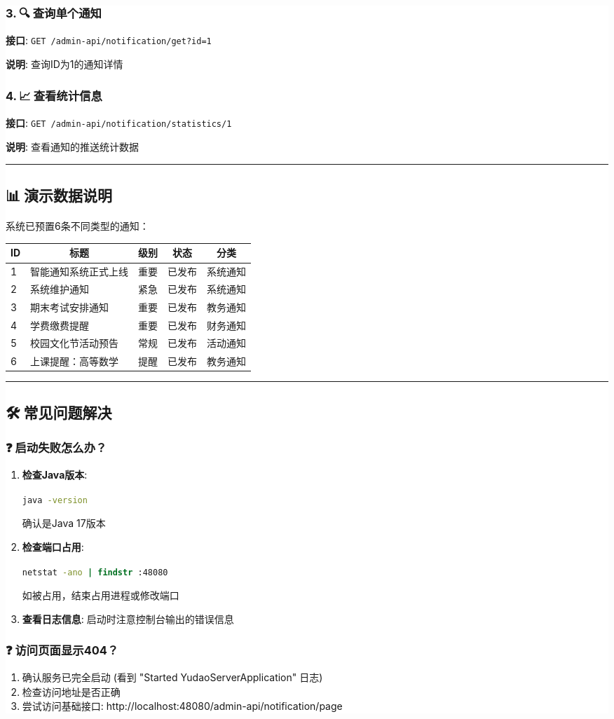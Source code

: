 ### 3. 🔍 查询单个通知

**接口**: `GET /admin-api/notification/get?id=1`

**说明**: 查询ID为1的通知详情

### 4. 📈 查看统计信息

**接口**: `GET /admin-api/notification/statistics/1`

**说明**: 查看通知的推送统计数据

---

## 📊 演示数据说明

系统已预置6条不同类型的通知：

| ID | 标题 | 级别 | 状态 | 分类 |
|----|------|------|------|------|
| 1 | 智能通知系统正式上线 | 重要 | 已发布 | 系统通知 |
| 2 | 系统维护通知 | 紧急 | 已发布 | 系统通知 |  
| 3 | 期末考试安排通知 | 重要 | 已发布 | 教务通知 |
| 4 | 学费缴费提醒 | 重要 | 已发布 | 财务通知 |
| 5 | 校园文化节活动预告 | 常规 | 已发布 | 活动通知 |
| 6 | 上课提醒：高等数学 | 提醒 | 已发布 | 教务通知 |

---

## 🛠 常见问题解决

### ❓ 启动失败怎么办？

1. **检查Java版本**:
   ```bat
   java -version
   ```
   确认是Java 17版本

2. **检查端口占用**:
   ```bat
   netstat -ano | findstr :48080
   ```
   如被占用，结束占用进程或修改端口

3. **查看日志信息**: 启动时注意控制台输出的错误信息

### ❓ 访问页面显示404？

1. 确认服务已完全启动 (看到 "Started YudaoServerApplication" 日志)
2. 检查访问地址是否正确
3. 尝试访问基础接口: http://localhost:48080/admin-api/notification/page
